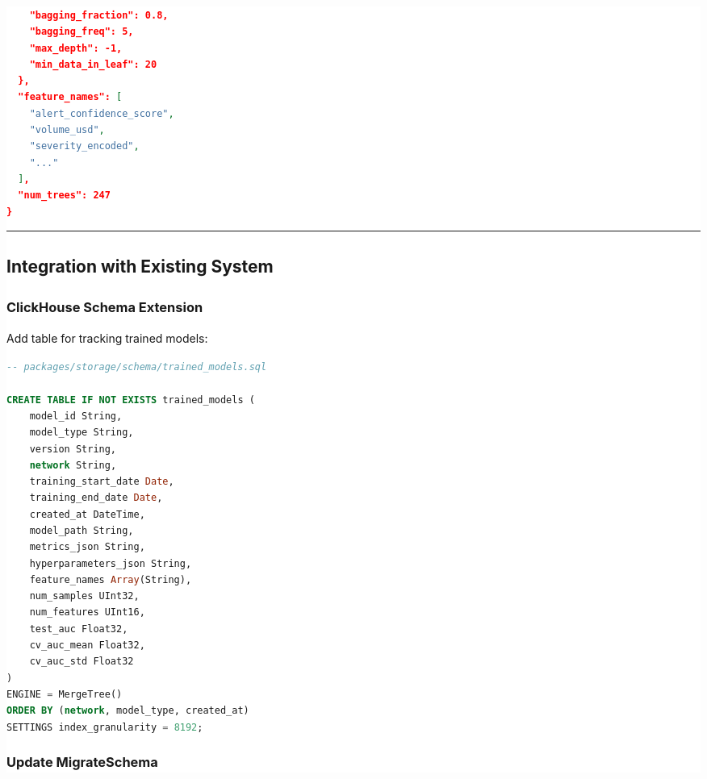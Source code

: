 ```json
    "bagging_fraction": 0.8,
    "bagging_freq": 5,
    "max_depth": -1,
    "min_data_in_leaf": 20
  },
  "feature_names": [
    "alert_confidence_score",
    "volume_usd",
    "severity_encoded",
    "..."
  ],
  "num_trees": 247
}
```

---

## Integration with Existing System

### ClickHouse Schema Extension

Add table for tracking trained models:

```sql
-- packages/storage/schema/trained_models.sql

CREATE TABLE IF NOT EXISTS trained_models (
    model_id String,
    model_type String,
    version String,
    network String,
    training_start_date Date,
    training_end_date Date,
    created_at DateTime,
    model_path String,
    metrics_json String,
    hyperparameters_json String,
    feature_names Array(String),
    num_samples UInt32,
    num_features UInt16,
    test_auc Float32,
    cv_auc_mean Float32,
    cv_auc_std Float32
)
ENGINE = MergeTree()
ORDER BY (network, model_type, created_at)
SETTINGS index_granularity = 8192;
```

### Update MigrateSchema
